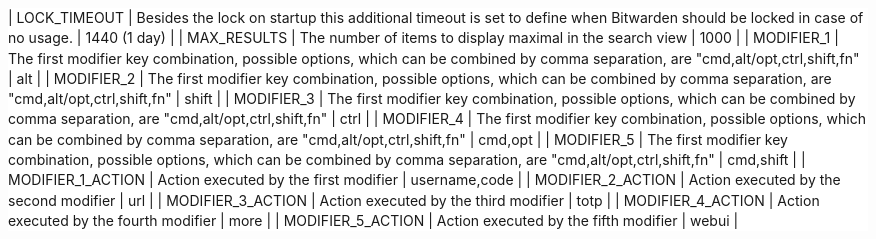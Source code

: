 | LOCK_TIMEOUT              | Besides the lock on startup this additional timeout is set to define when Bitwarden should be locked in case of no usage.                                                                                                                                                                                                                                                        | 1440 (1 day)                                                                        |
| MAX_RESULTS               | The number of items to display maximal in the search view                                                                                                                                                                                                                                                                                                                        | 1000                                                                                |
| MODIFIER_1                | The first modifier key combination, possible options, which can be combined by comma separation, are "cmd,alt/opt,ctrl,shift,fn"                                                                                                                                                                                                                                                 | alt                                                                                 |
| MODIFIER_2                | The first modifier key combination, possible options, which can be combined by comma separation, are "cmd,alt/opt,ctrl,shift,fn"                                                                                                                                                                                                                                                 | shift                                                                               |
| MODIFIER_3                | The first modifier key combination, possible options, which can be combined by comma separation, are "cmd,alt/opt,ctrl,shift,fn"                                                                                                                                                                                                                                                 | ctrl                                                                                |
| MODIFIER_4                | The first modifier key combination, possible options, which can be combined by comma separation, are "cmd,alt/opt,ctrl,shift,fn"                                                                                                                                                                                                                                                 | cmd,opt                                                                             |
| MODIFIER_5                | The first modifier key combination, possible options, which can be combined by comma separation, are "cmd,alt/opt,ctrl,shift,fn"                                                                                                                                                                                                                                                 | cmd,shift                                                                             |
| MODIFIER_1_ACTION         | Action executed by the first modifier                                                                                                                                                                                                                                                                                                                                            | username,code                                                                       |
| MODIFIER_2_ACTION         | Action executed by the second modifier                                                                                                                                                                                                                                                                                                                                           | url                                                                                 |
| MODIFIER_3_ACTION         | Action executed by the third modifier                                                                                                                                                                                                                                                                                                                                            | totp                                                                                |
| MODIFIER_4_ACTION         | Action executed by the fourth modifier                                                                                                                                                                                                                                                                                                                                           | more                                                                                |
| MODIFIER_5_ACTION         | Action executed by the fifth modifier                                                                                                                                                                                                                                                                                                                                           | webui                                                                                |